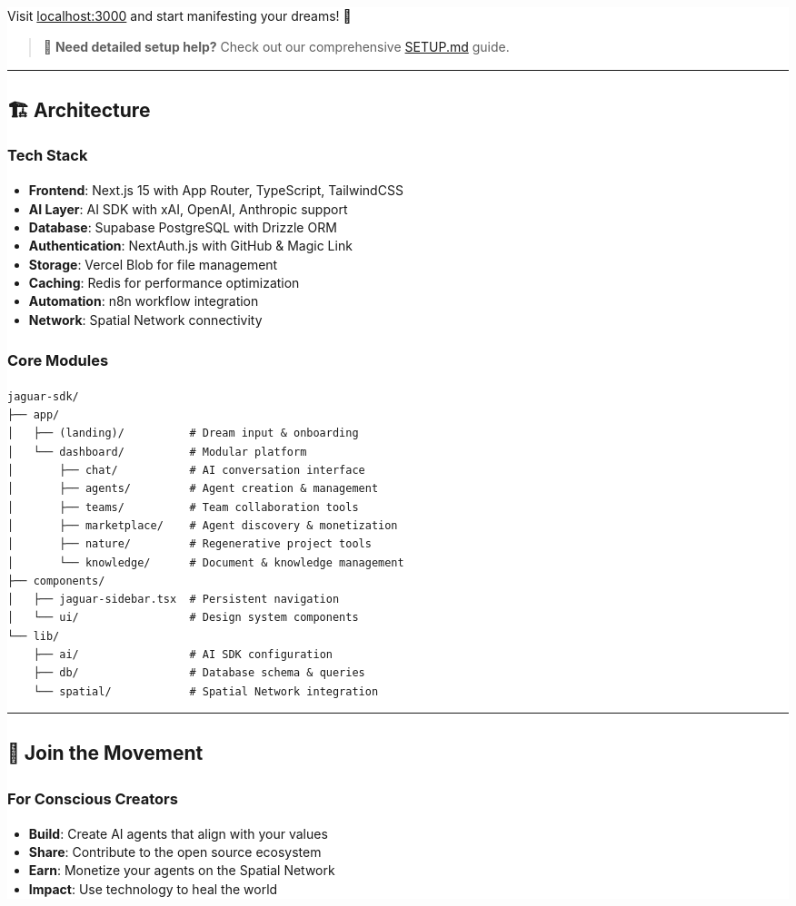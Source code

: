 Visit [localhost:3000](http://localhost:3000) and start manifesting your dreams! 🎉

> 📖 **Need detailed setup help?** Check out our comprehensive [SETUP.md](SETUP.md) guide.

---

## 🏗️ Architecture

### Tech Stack

- **Frontend**: Next.js 15 with App Router, TypeScript, TailwindCSS
- **AI Layer**: AI SDK with xAI, OpenAI, Anthropic support
- **Database**: Supabase PostgreSQL with Drizzle ORM
- **Authentication**: NextAuth.js with GitHub & Magic Link
- **Storage**: Vercel Blob for file management
- **Caching**: Redis for performance optimization
- **Automation**: n8n workflow integration
- **Network**: Spatial Network connectivity

### Core Modules

```
jaguar-sdk/
├── app/
│   ├── (landing)/          # Dream input & onboarding
│   └── dashboard/          # Modular platform
│       ├── chat/           # AI conversation interface
│       ├── agents/         # Agent creation & management
│       ├── teams/          # Team collaboration tools
│       ├── marketplace/    # Agent discovery & monetization
│       ├── nature/         # Regenerative project tools
│       └── knowledge/      # Document & knowledge management
├── components/
│   ├── jaguar-sidebar.tsx  # Persistent navigation
│   └── ui/                 # Design system components
└── lib/
    ├── ai/                 # AI SDK configuration
    ├── db/                 # Database schema & queries
    └── spatial/            # Spatial Network integration
```

---

## 🌟 Join the Movement

### For Conscious Creators

- **Build**: Create AI agents that align with your values
- **Share**: Contribute to the open source ecosystem
- **Earn**: Monetize your agents on the Spatial Network
- **Impact**: Use technology to heal the world
